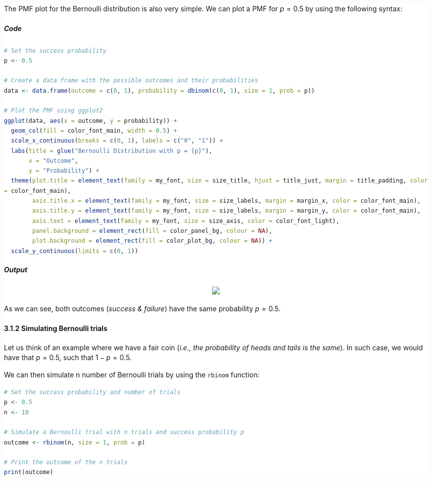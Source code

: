 The PMF plot for the Bernoulli distribution is also very simple. We can plot a PMF for $p=0.5$ by using the following syntax:

##### **Code**

```R
# Set the success probability
p <- 0.5

# Create a data frame with the possible outcomes and their probabilities
data <- data.frame(outcome = c(0, 1), probability = dbinom(c(0, 1), size = 1, prob = p))

# Plot the PMF using ggplot2
ggplot(data, aes(x = outcome, y = probability)) +
  geom_col(fill = color_font_main, width = 0.5) +
  scale_x_continuous(breaks = c(0, 1), labels = c("0", "1")) +
  labs(title = glue("Bernoulli Distribution with p = {p}"),
       x = "Outcome",
       y = "Probability") +
  theme(plot.title = element_text(family = my_font, size = size_title, hjust = title_just, margin = title_padding, color = color_font_main),
        axis.title.x = element_text(family = my_font, size = size_labels, margin = margin_x, color = color_font_main),
        axis.title.y = element_text(family = my_font, size = size_labels, margin = margin_y, color = color_font_main),
        axis.text = element_text(family = my_font, size = size_axis, color = color_font_light),
        panel.background = element_rect(fill = color_panel_bg, colour = NA),
        plot.background = element_rect(fill = color_plot_bg, colour = NA)) +
  scale_y_continuous(limits = c(0, 1))
```

##### **Output**

<p align="center">
  <img src="https://pabloagn.com/wp-content/uploads/2023/04/B015A032_plot2_bg.png">
</p>

As we can see, both outcomes (_success & failure_) have the same probability $p=0.5$.

#### 3.1.2 Simulating Bernoulli trials

Let us think of an example where we have a fair coin (_i.e., the probability of heads and tails is the same_). In such case, we would have that $p=0.5$, such that $1-p=0.5$.

We can then simulate n number of Bernoulli trials by using the `rbinom` function:

```R
# Set the success probability and number of trials
p <- 0.5
n <- 10

# Simulate a Bernoulli trial with n trials and success probability p
outcome <- rbinom(n, size = 1, prob = p)

# Print the outcome of the n trials
print(outcome)
```
